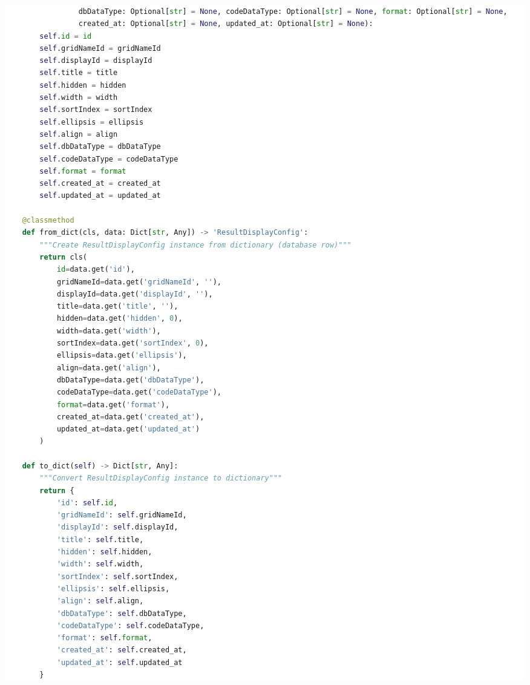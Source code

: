 ```python
                 dbDataType: Optional[str] = None, codeDataType: Optional[str] = None, format: Optional[str] = None,
                 created_at: Optional[str] = None, updated_at: Optional[str] = None):
        self.id = id
        self.gridNameId = gridNameId
        self.displayId = displayId
        self.title = title
        self.hidden = hidden
        self.width = width
        self.sortIndex = sortIndex
        self.ellipsis = ellipsis
        self.align = align
        self.dbDataType = dbDataType
        self.codeDataType = codeDataType
        self.format = format
        self.created_at = created_at
        self.updated_at = updated_at
    
    @classmethod
    def from_dict(cls, data: Dict[str, Any]) -> 'ResultDisplayConfig':
        """Create ResultDisplayConfig instance from dictionary (database row)"""
        return cls(
            id=data.get('id'),
            gridNameId=data.get('gridNameId', ''),
            displayId=data.get('displayId', ''),
            title=data.get('title', ''),
            hidden=data.get('hidden', 0),
            width=data.get('width'),
            sortIndex=data.get('sortIndex', 0),
            ellipsis=data.get('ellipsis'),
            align=data.get('align'),
            dbDataType=data.get('dbDataType'),
            codeDataType=data.get('codeDataType'),
            format=data.get('format'),
            created_at=data.get('created_at'),
            updated_at=data.get('updated_at')
        )
    
    def to_dict(self) -> Dict[str, Any]:
        """Convert ResultDisplayConfig instance to dictionary"""
        return {
            'id': self.id,
            'gridNameId': self.gridNameId,
            'displayId': self.displayId,
            'title': self.title,
            'hidden': self.hidden,
            'width': self.width,
            'sortIndex': self.sortIndex,
            'ellipsis': self.ellipsis,
            'align': self.align,
            'dbDataType': self.dbDataType,
            'codeDataType': self.codeDataType,
            'format': self.format,
            'created_at': self.created_at,
            'updated_at': self.updated_at
        }
```
